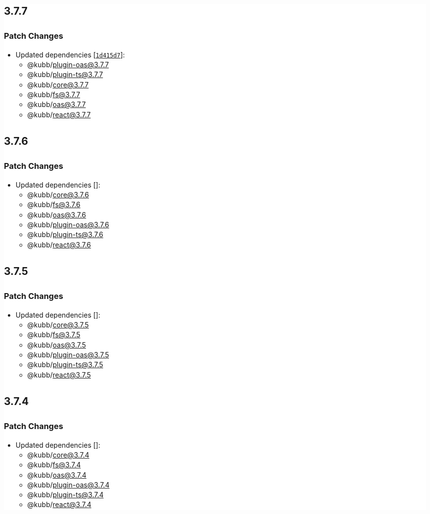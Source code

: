 ## 3.7.7

### Patch Changes

- Updated dependencies [[`1d415d7`](https://github.com/kubb-labs/kubb/commit/1d415d77370125c9110ea478850c7e8f4e36c13f)]:
  - @kubb/plugin-oas@3.7.7
  - @kubb/plugin-ts@3.7.7
  - @kubb/core@3.7.7
  - @kubb/fs@3.7.7
  - @kubb/oas@3.7.7
  - @kubb/react@3.7.7

## 3.7.6

### Patch Changes

- Updated dependencies []:
  - @kubb/core@3.7.6
  - @kubb/fs@3.7.6
  - @kubb/oas@3.7.6
  - @kubb/plugin-oas@3.7.6
  - @kubb/plugin-ts@3.7.6
  - @kubb/react@3.7.6

## 3.7.5

### Patch Changes

- Updated dependencies []:
  - @kubb/core@3.7.5
  - @kubb/fs@3.7.5
  - @kubb/oas@3.7.5
  - @kubb/plugin-oas@3.7.5
  - @kubb/plugin-ts@3.7.5
  - @kubb/react@3.7.5

## 3.7.4

### Patch Changes

- Updated dependencies []:
  - @kubb/core@3.7.4
  - @kubb/fs@3.7.4
  - @kubb/oas@3.7.4
  - @kubb/plugin-oas@3.7.4
  - @kubb/plugin-ts@3.7.4
  - @kubb/react@3.7.4

